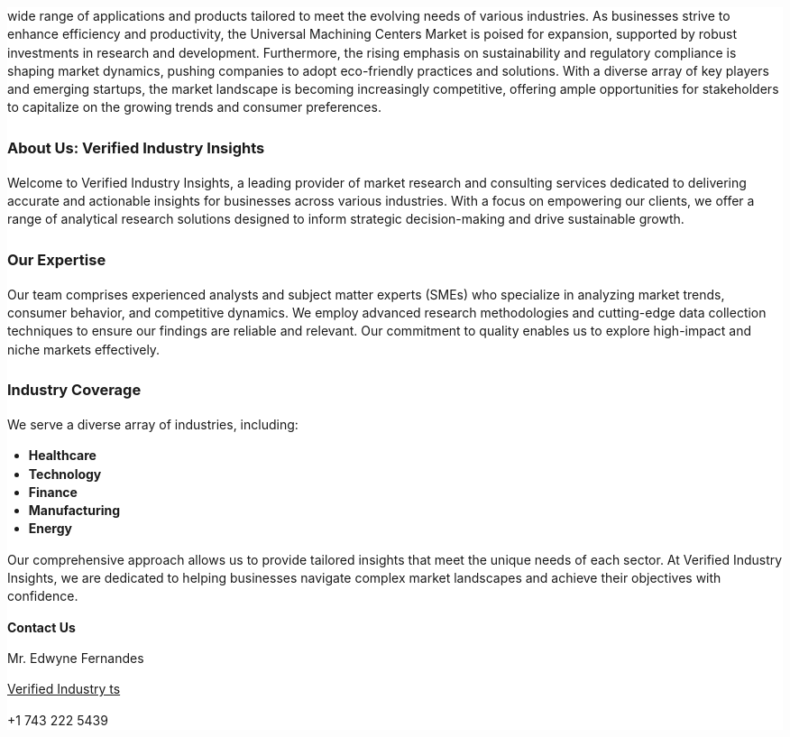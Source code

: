 wide range of applications and products tailored to meet the evolving needs of various industries. As businesses strive to enhance efficiency and productivity, the Universal Machining Centers Market is poised for expansion, supported by robust investments in research and development. Furthermore, the rising emphasis on sustainability and regulatory compliance is shaping market dynamics, pushing companies to adopt eco-friendly practices and solutions. With a diverse array of key players and emerging startups, the market landscape is becoming increasingly competitive, offering ample opportunities for stakeholders to capitalize on the growing trends and consumer preferences.</p><h3>About Us: Verified Industry Insights</h3><p>Welcome to Verified Industry Insights, a leading provider of market research and consulting services dedicated to delivering accurate and actionable insights for businesses across various industries. With a focus on empowering our clients, we offer a range of analytical research solutions designed to inform strategic decision-making and drive sustainable growth.</p><h3>Our Expertise</h3><p>Our team comprises experienced analysts and subject matter experts (SMEs) who specialize in analyzing market trends, consumer behavior, and competitive dynamics. We employ advanced research methodologies and cutting-edge data collection techniques to ensure our findings are reliable and relevant. Our commitment to quality enables us to explore high-impact and niche markets effectively.</p><h3>Industry Coverage</h3><p>We serve a diverse array of industries, including:</p><ul><li><strong>Healthcare</strong></li><li><strong>Technology</strong></li><li><strong>Finance</strong></li><li><strong>Manufacturing</strong></li><li><strong>Energy</strong></li></ul><p>Our comprehensive approach allows us to provide tailored insights that meet the unique needs of each sector. At Verified Industry Insights, we are dedicated to helping businesses navigate complex market landscapes and achieve their objectives with confidence.</p><p><strong>Contact Us</strong></p><p>Mr. Edwyne Fernandes</p><p><a href="https://www.verifiedindustryinsights.com/">Verified Industry ts</a></p><p>+1 743 222 5439</p>